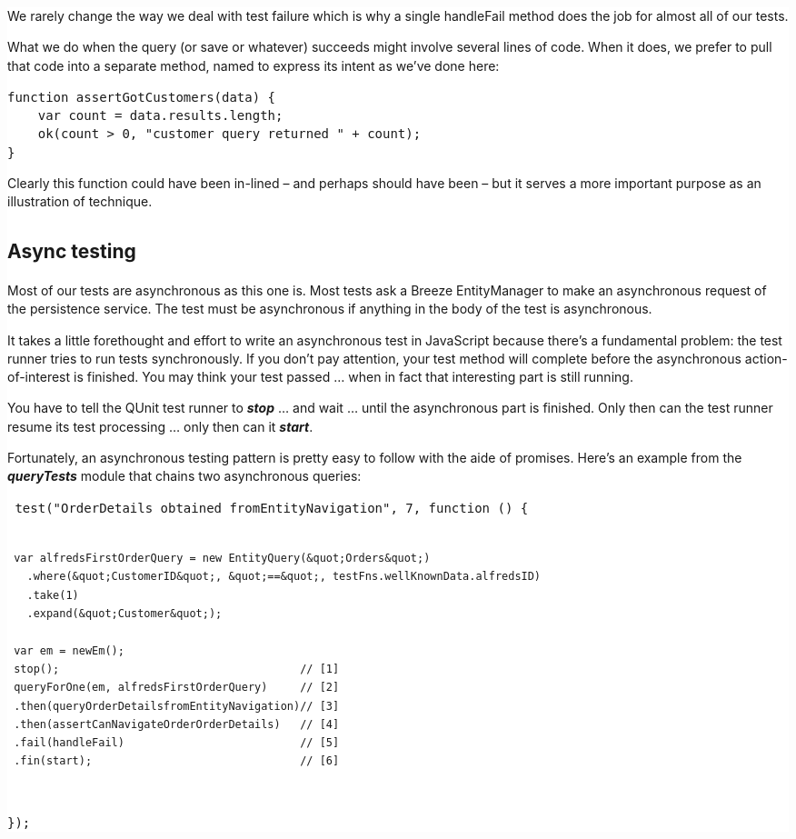 <p>We rarely change the way we deal with test failure which is why a single <span class="codeword">handleFail</span> method does the job for almost all of our tests.</p>

<p>What we do when the query (or save or whatever) succeeds might involve several lines of code. When it does, we prefer to pull that code into a separate method, named to express its intent as we&rsquo;ve done here:</p>

<div>
<pre class="brush:jscript;">
function assertGotCustomers(data) {
    var count = data.results.length;
    ok(count &gt; 0, &quot;customer query returned &quot; + count);
}</pre>
</div>

<p>Clearly this function could have been in-lined &ndash; and perhaps should have been &ndash; but it serves a more important purpose as an illustration of technique.</p>

<h2>Async testing</h2>

<p>Most of our tests are asynchronous as this one is. Most tests ask a Breeze EntityManager to make an asynchronous request of the persistence service. The test must be asynchronous if anything in the body of the test is asynchronous.</p>

<p>It takes a little forethought and effort to write an asynchronous test in JavaScript because there&rsquo;s a fundamental problem: the test runner tries to run tests synchronously. If you don&rsquo;t pay attention, your test method will complete before the asynchronous action-of-interest is finished. You may think your test passed &hellip; when in fact that interesting part is still running.</p>

<p>You have to tell the QUnit test runner to <strong><em>stop</em></strong> &hellip; and wait &hellip; until the asynchronous part is finished. Only then can the test runner resume its test processing &hellip; only then can it <strong><em>start</em></strong>.</p>

<p>Fortunately, an asynchronous testing pattern is pretty easy to follow with the aide of promises. Here&rsquo;s an example from the <strong><em>queryTests</em></strong> module that chains two asynchronous queries:</p>

<div>
<pre class="brush:jscript;">
 test(&quot;OrderDetails obtained fromEntityNavigation&quot;, 7, function () {

     var alfredsFirstOrderQuery = new EntityQuery(&quot;Orders&quot;)
       .where(&quot;CustomerID&quot;, &quot;==&quot;, testFns.wellKnownData.alfredsID)
       .take(1)
       .expand(&quot;Customer&quot;);

     var em = newEm();
     stop();                                     // [1]
     queryForOne(em, alfredsFirstOrderQuery)     // [2]
     .then(queryOrderDetailsfromEntityNavigation)// [3]
     .then(assertCanNavigateOrderOrderDetails)   // [4]
     .fail(handleFail)                           // [5]
     .fin(start);                                // [6]

 });</pre>
</div>

